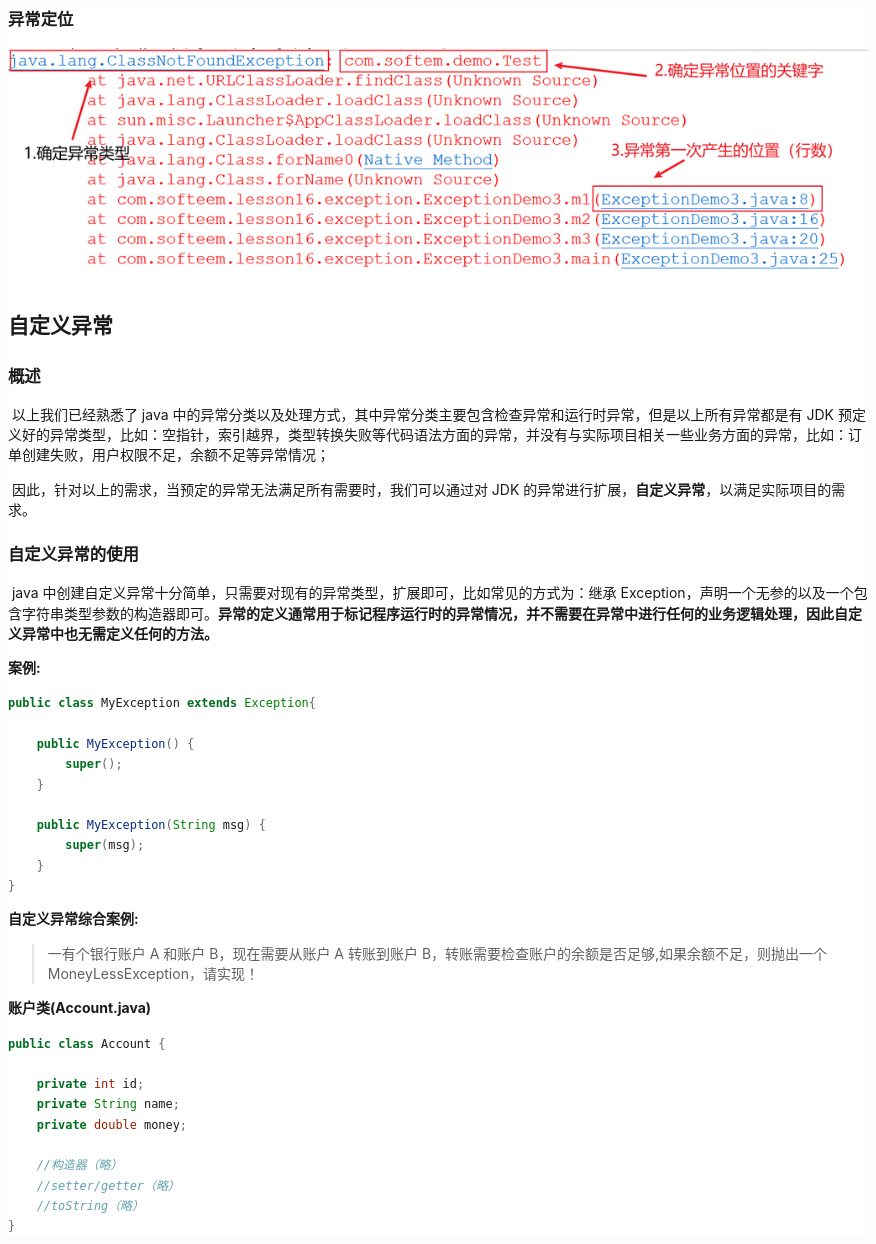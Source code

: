 ### 异常定位

![1605582705525](./assets/1605582705525.png)

## 自定义异常

### 概述

​ 以上我们已经熟悉了 java 中的异常分类以及处理方式，其中异常分类主要包含检查异常和运行时异常，但是以上所有异常都是有 JDK 预定义好的异常类型，比如：空指针，索引越界，类型转换失败等代码语法方面的异常，并没有与实际项目相关一些业务方面的异常，比如：订单创建失败，用户权限不足，余额不足等异常情况；

​ 因此，针对以上的需求，当预定的异常无法满足所有需要时，我们可以通过对 JDK 的异常进行扩展，**自定义异常**，以满足实际项目的需求。

### 自定义异常的使用

​ java 中创建自定义异常十分简单，只需要对现有的异常类型，扩展即可，比如常见的方式为：继承 Exception，声明一个无参的以及一个包含字符串类型参数的构造器即可。**异常的定义通常用于标记程序运行时的异常情况，并不需要在异常中进行任何的业务逻辑处理，因此自定义异常中也无需定义任何的方法。**

**案例:**

```java
public class MyException extends Exception{

	public MyException() {
		super();
	}

	public MyException(String msg) {
		super(msg);
	}
}
```

**自定义异常综合案例:**

> 一有个银行账户 A 和账户 B，现在需要从账户 A 转账到账户 B，转账需要检查账户的余额是否足够,如果余额不足，则抛出一个 MoneyLessException，请实现！

**账户类(Account.java)**

```java
public class Account {

	private int id;
	private String name;
	private double money;

    //构造器（略）
	//setter/getter（略）
    //toString（略）
}
```
